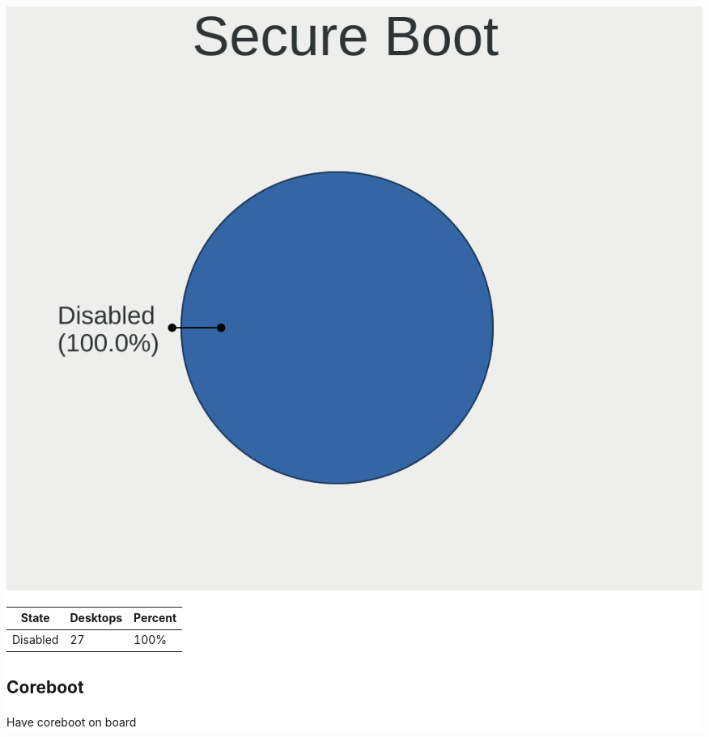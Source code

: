 ![Secure Boot](./images/pie_chart/node_secureboot.svg)


| State    | Desktops | Percent |
|----------|----------|---------|
| Disabled | 27       | 100%    |

Coreboot
--------

Have coreboot on board
